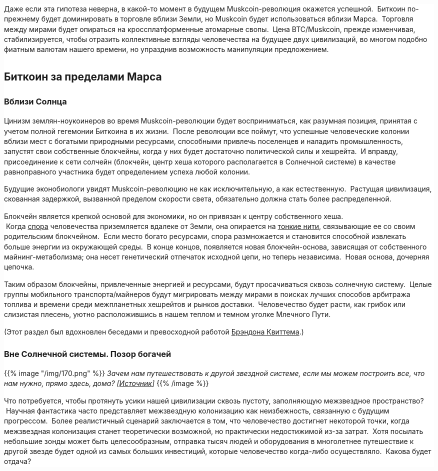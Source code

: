 Даже если эта гипотеза неверна, в какой-то момент в будущем Muskcoin-революция окажется успешной.  Биткоин по-прежнему будет доминировать в торговле вблизи Земли, но Muskcoin будет использоваться вблизи Марса.  Торговля между мирами будет опираться на кроссплатформенные атомарные свопы.  Цена BTC/Muskcoin, прежде изменчивая, стабилизируется, чтобы отразить коллективные взгляды человечества на будущее двух цивилизаций, во многом подобно фиатным валютам нашего времени, но упразднив возможность манипуляции предложением.

## Биткоин за пределами Марса

### Вблизи Солнца

Цинизм землян-ноукоинеров во время Muskcoin-революции будет восприниматься, как разумная позиция, принятая с учетом полной гегемонии Биткоина в их жизни.  После революции все поймут, что успешные человеческие колонии вблизи мест с богатыми природными ресурсами, способными привлечь поселенцев и наладить промышленность, запустят свои собственные блокчейны, когда у них будет достаточно политической силы и хешрейта.  И вправду, присоединение к сети солчейн (блокчейн, центр хеша которого располагается в Солнечной системе) в качестве равноправного участника будет определением успеха любой колонии.

Будущие эконобиологи увидят Muskcoin-революцию не как исключительную, а как естественную.  Растущая цивилизация, скованная задержкой, вызванной пределом скорости света, обязательно должна стать более распределенной.

Блокчейн является крепкой основой для экономики, но он привязан к центру собственного хеша.  Когда [спора](https://youtube.com/playlist?list=PLfCndTr__6HfQAsHK8HmkqhQKoizr4ZJX) человечества приземляется вдалеке от Земли, она опирается на [тонкие нити](https://ru.wikipedia.org/wiki/%D0%9C%D0%B8%D1%86%D0%B5%D0%BB%D0%B8%D0%B9), связывающие ее со своим родительским блокчейном.  Если место богато ресурсами, спора размножается и становится способной извлекать больше энергии из окружающей среды.  В конце концов, появляется новая блокчейн-основа, зависящая от собственного майнинг-метаболизма; она несет генетический отпечаток исходной цепи, но теперь независима.  Новая основа, дочерняя цепочка.

Таким образом блокчейны, привлеченные энергией и ресурсами, будут просачиваться сквозь солнечную систему.  Целые группы мобильного транспорта/майнеров будут мигрировать между мирами в поисках лучших способов арбитража топлива и времени среди межпланетных хешрейтов и рынков доставки.  Человечество будет расти, как грибок или слизистая плесень, уютно расположившись в нашем теплом и темном уголке Млечного Пути.

(Этот раздел был вдохновлен беседами и превосходной работой [Брэндона Квиттема](https://twitter.com/bquittem).)

### Вне Солнечной системы. Позор богачей

{{% image "/img/170.png" %}}
_Зачем нам путешествовать к другой звездной системе, если мы можем построить все, что нам нужно, прямо здесь, дома? [_[_Источник_](https://youtu.be/HlmKejRSVd8)_]_
{{% /image %}}

Что потребуется, чтобы протянуть усики нашей цивилизации сквозь пустоту, заполняющую межзвездное пространство?  Научная фантастика часто представляет межзвездную колонизацию как неизбежность, связанную с будущим прогрессом.  Более реалистичный сценарий заключается в том, что человечество достигнет некоторой точки, когда межзвездная колонизация станет теоретически возможной, но практически недостижимой из-за затрат.  Хотя посылать небольшие зонды может быть целесообразным, отправка тысяч людей и оборудования в многолетнее путешествие к другой звезде будет одной из самых больших инвестиций, которые человечество когда-либо осуществляло.  Какова будет отдача?
